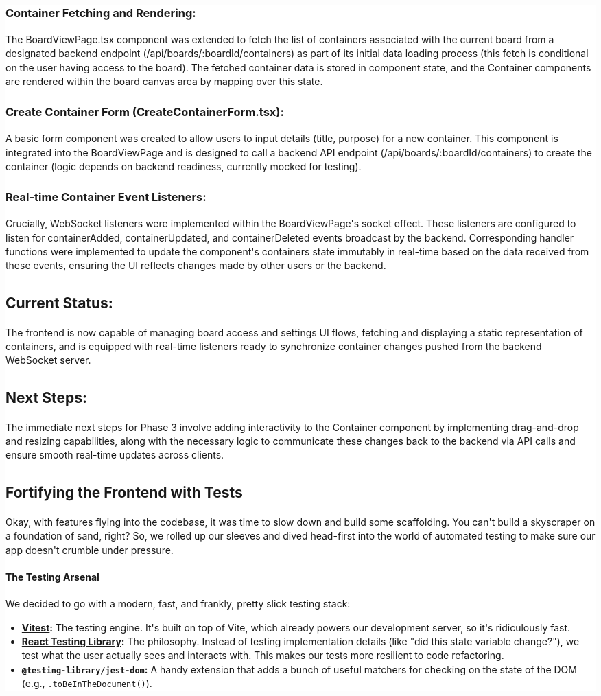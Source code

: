 ### Container Fetching and Rendering: 
The BoardViewPage.tsx component was extended to fetch the list of containers associated with the current board from a designated backend endpoint (/api/boards/:boardId/containers) as part of its initial data loading process (this fetch is conditional on the user having access to the board). The fetched container data is stored in component state, and the Container components are rendered within the board canvas area by mapping over this state.

### Create Container Form (CreateContainerForm.tsx): 
A basic form component was created to allow users to input details (title, purpose) for a new container. This component is integrated into the BoardViewPage and is designed to call a backend API endpoint (/api/boards/:boardId/containers) to create the container (logic depends on backend readiness, currently mocked for testing).

### Real-time Container Event Listeners:
 Crucially, WebSocket listeners were implemented within the BoardViewPage's socket effect. These listeners are configured to listen for containerAdded, containerUpdated, and containerDeleted events broadcast by the backend. Corresponding handler functions were implemented to update the component's containers state immutably in real-time based on the data received from these events, ensuring the UI reflects changes made by other users or the backend.

## Current Status:
The frontend is now capable of managing board access and settings UI flows, fetching and displaying a static representation of containers, and is equipped with real-time listeners ready to synchronize container changes pushed from the backend WebSocket server.

## Next Steps:
The immediate next steps for Phase 3 involve adding interactivity to the Container component by implementing drag-and-drop and resizing capabilities, along with the necessary logic to communicate these changes back to the backend via API calls and ensure smooth real-time updates across clients.


## Fortifying the Frontend with Tests

Okay, with features flying into the codebase, it was time to slow down and build some scaffolding. You can't build a skyscraper on a foundation of sand, right? So, we rolled up our sleeves and dived head-first into the world of automated testing to make sure our app doesn't crumble under pressure.

#### The Testing Arsenal

We decided to go with a modern, fast, and frankly, pretty slick testing stack:

*   **[Vitest](https://vitest.dev/):** The testing engine. It's built on top of Vite, which already powers our development server, so it's ridiculously fast.
*   **[React Testing Library](https://testing-library.com/docs/react-testing-library/intro/):** The philosophy. Instead of testing implementation details (like "did this state variable change?"), we test what the user actually sees and interacts with. This makes our tests more resilient to code refactoring.
*   **`@testing-library/jest-dom`:** A handy extension that adds a bunch of useful matchers for checking on the state of the DOM (e.g., `.toBeInTheDocument()`).
